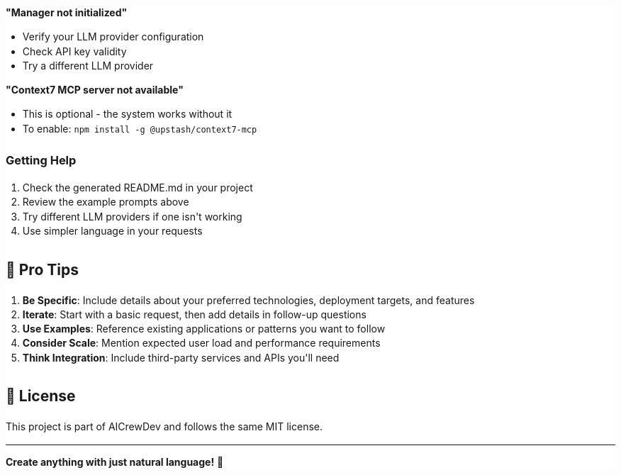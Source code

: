 **"Manager not initialized"**
- Verify your LLM provider configuration
- Check API key validity
- Try a different LLM provider

**"Context7 MCP server not available"**
- This is optional - the system works without it
- To enable: `npm install -g @upstash/context7-mcp`

### Getting Help

1. Check the generated README.md in your project
2. Review the example prompts above
3. Try different LLM providers if one isn't working
4. Use simpler language in your requests

## 🚀 Pro Tips

1. **Be Specific**: Include details about your preferred technologies, deployment targets, and features
2. **Iterate**: Start with a basic request, then add details in follow-up questions
3. **Use Examples**: Reference existing applications or patterns you want to follow
4. **Consider Scale**: Mention expected user load and performance requirements
5. **Think Integration**: Include third-party services and APIs you'll need

## 📄 License

This project is part of AICrewDev and follows the same MIT license.

---

**Create anything with just natural language!** 🎉

